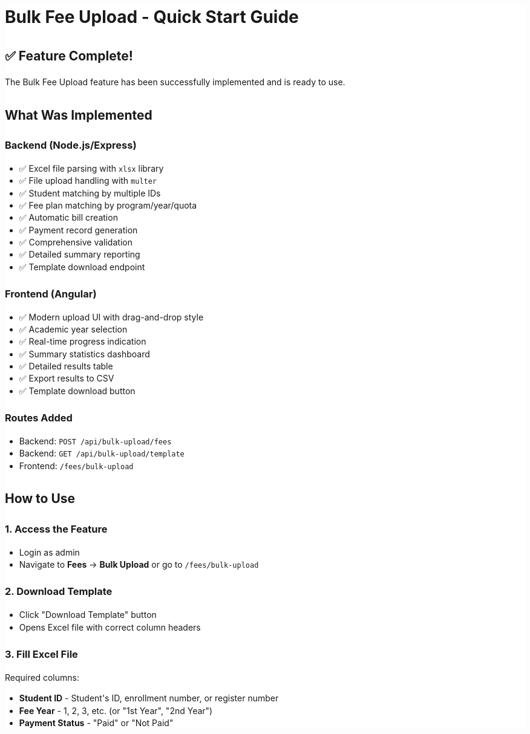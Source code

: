 # Bulk Fee Upload - Quick Start Guide

## ✅ Feature Complete!

The Bulk Fee Upload feature has been successfully implemented and is ready to use.

## What Was Implemented

### Backend (Node.js/Express)
- ✅ Excel file parsing with `xlsx` library
- ✅ File upload handling with `multer`
- ✅ Student matching by multiple IDs
- ✅ Fee plan matching by program/year/quota
- ✅ Automatic bill creation
- ✅ Payment record generation
- ✅ Comprehensive validation
- ✅ Detailed summary reporting
- ✅ Template download endpoint

### Frontend (Angular)
- ✅ Modern upload UI with drag-and-drop style
- ✅ Academic year selection
- ✅ Real-time progress indication
- ✅ Summary statistics dashboard
- ✅ Detailed results table
- ✅ Export results to CSV
- ✅ Template download button

### Routes Added
- Backend: `POST /api/bulk-upload/fees`
- Backend: `GET /api/bulk-upload/template`
- Frontend: `/fees/bulk-upload`

## How to Use

### 1. Access the Feature
- Login as admin
- Navigate to **Fees** → **Bulk Upload** or go to `/fees/bulk-upload`

### 2. Download Template
- Click "Download Template" button
- Opens Excel file with correct column headers

### 3. Fill Excel File
Required columns:
- **Student ID** - Student's ID, enrollment number, or register number
- **Fee Year** - 1, 2, 3, etc. (or "1st Year", "2nd Year")
- **Payment Status** - "Paid" or "Not Paid"
